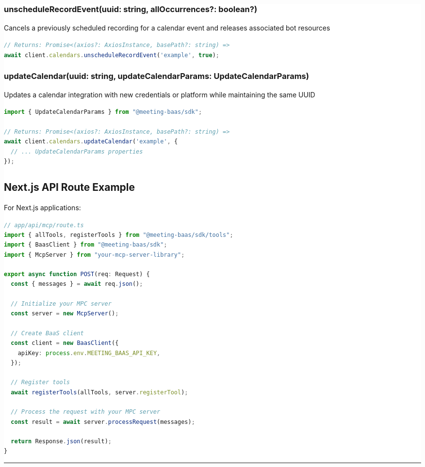 ### unscheduleRecordEvent(uuid: string, allOccurrences?: boolean?)

Cancels a previously scheduled recording for a calendar event and releases associated bot resources

```typescript
// Returns: Promise<(axios?: AxiosInstance, basePath?: string) =>
await client.calendars.unscheduleRecordEvent('example', true);
```

### updateCalendar(uuid: string, updateCalendarParams: UpdateCalendarParams)

Updates a calendar integration with new credentials or platform while maintaining the same UUID

```typescript
import { UpdateCalendarParams } from "@meeting-baas/sdk";

// Returns: Promise<(axios?: AxiosInstance, basePath?: string) =>
await client.calendars.updateCalendar('example', {
  // ... UpdateCalendarParams properties
});
```

## Next.js API Route Example

For Next.js applications:

```typescript
// app/api/mcp/route.ts
import { allTools, registerTools } from "@meeting-baas/sdk/tools";
import { BaasClient } from "@meeting-baas/sdk";
import { McpServer } from "your-mcp-server-library";

export async function POST(req: Request) {
  const { messages } = await req.json();

  // Initialize your MPC server
  const server = new McpServer();

  // Create BaaS client
  const client = new BaasClient({
    apiKey: process.env.MEETING_BAAS_API_KEY,
  });

  // Register tools
  await registerTools(allTools, server.registerTool);

  // Process the request with your MPC server
  const result = await server.processRequest(messages);

  return Response.json(result);
}
```

---